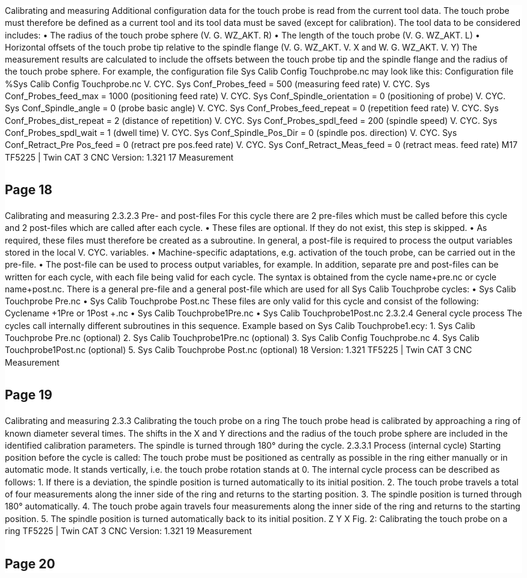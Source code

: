 Calibrating and measuring Additional configuration data for the touch probe is read from the current tool data. The touch probe must therefore be defined as a current tool and its tool data must be saved (except for calibration). The tool data to be considered includes: • The radius of the touch probe sphere (V. G. WZ_AKT. R) • The length of the touch probe (V. G. WZ_AKT. L) • Horizontal offsets of the touch probe tip relative to the spindle flange (V. G. WZ_AKT. V. X and W. G. WZ_AKT. V. Y) The measurement results are calculated to include the offsets between the touch probe tip and the spindle flange and the radius of the touch probe sphere. For example, the configuration file Sys Calib Config Touchprobe.nc may look like this: Configuration file %Sys Calib Config Touchprobe.nc V. CYC. Sys Conf_Probes_feed = 500 (measuring feed rate) V. CYC. Sys Conf_Probes_feed_max = 1000 (positioning feed rate) V. CYC. Sys Conf_Spindle_orientation = 0 (positioning of probe) V. CYC. Sys Conf_Spindle_angle = 0 (probe basic angle) V. CYC. Sys Conf_Probes_feed_repeat = 0 (repetition feed rate) V. CYC. Sys Conf_Probes_dist_repeat = 2 (distance of repetition) V. CYC. Sys Conf_Probes_spdl_feed = 200 (spindle speed) V. CYC. Sys Conf_Probes_spdl_wait = 1 (dwell time) V. CYC. Sys Conf_Spindle_Pos_Dir = 0 (spindle pos. direction) V. CYC. Sys Conf_Retract_Pre Pos_feed = 0 (retract pre pos.feed rate) V. CYC. Sys Conf_Retract_Meas_feed = 0 (retract meas. feed rate) M17 TF5225 | Twin CAT 3 CNC Version: 1.321 17 Measurement
## Page 18

Calibrating and measuring 2.3.2.3 Pre- and post-files For this cycle there are 2 pre-files which must be called before this cycle and 2 post-files which are called after each cycle. • These files are optional. If they do not exist, this step is skipped. • As required, these files must therefore be created as a subroutine. In general, a post-file is required to process the output variables stored in the local V. CYC. variables. • Machine-specific adaptations, e.g. activation of the touch probe, can be carried out in the pre-file. • The post-file can be used to process output variables, for example. In addition, separate pre and post-files can be written for each cycle, with each file being valid for each cycle. The syntax is obtained from the cycle name+pre.nc or cycle name+post.nc. There is a general pre-file and a general post-file which are used for all Sys Calib Touchprobe cycles: • Sys Calib Touchprobe Pre.nc • Sys Calib Touchprobe Post.nc These files are only valid for this cycle and consist of the following: Cyclename +1Pre or 1Post +.nc • Sys Calib Touchprobe1Pre.nc • Sys Calib Touchprobe1Post.nc 2.3.2.4 General cycle process The cycles call internally different subroutines in this sequence. Example based on Sys Calib Touchprobe1.ecy: 1. Sys Calib Touchprobe Pre.nc (optional) 2. Sys Calib Touchprobe1Pre.nc (optional) 3. Sys Calib Config Touchprobe.nc 4. Sys Calib Touchprobe1Post.nc (optional) 5. Sys Calib Touchprobe Post.nc (optional) 18 Version: 1.321 TF5225 | Twin CAT 3 CNC Measurement
## Page 19

Calibrating and measuring 2.3.3 Calibrating the touch probe on a ring The touch probe head is calibrated by approaching a ring of known diameter several times. The shifts in the X and Y directions and the radius of the touch probe sphere are included in the identified calibration parameters. The spindle is turned through 180° during the cycle. 2.3.3.1 Process (internal cycle) Starting position before the cycle is called: The touch probe must be positioned as centrally as possible in the ring either manually or in automatic mode. It stands vertically, i.e. the touch probe rotation stands at 0. The internal cycle process can be described as follows: 1. If there is a deviation, the spindle position is turned automatically to its initial position. 2. The touch probe travels a total of four measurements along the inner side of the ring and returns to the starting position. 3. The spindle position is turned through 180° automatically. 4. The touch probe again travels four measurements along the inner side of the ring and returns to the starting position. 5. The spindle position is turned automatically back to its initial position. Z Y X Fig. 2: Calibrating the touch probe on a ring TF5225 | Twin CAT 3 CNC Version: 1.321 19 Measurement
## Page 20
